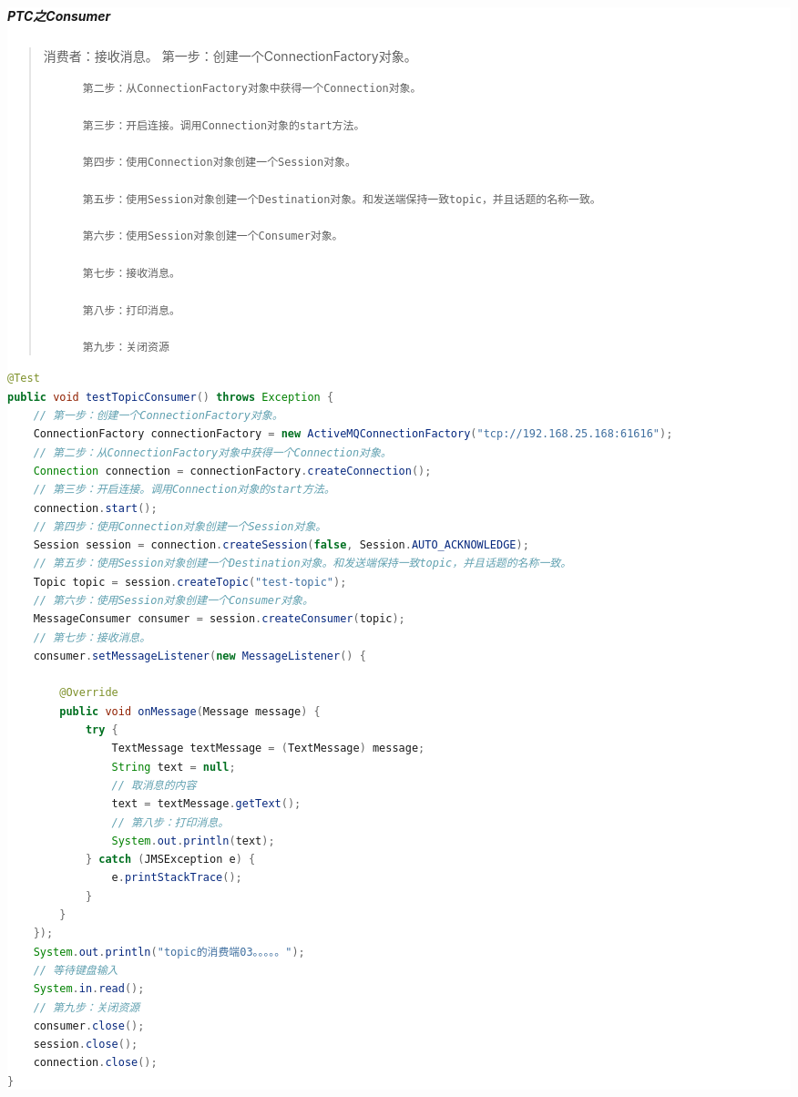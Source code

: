 

##### PTC之Consumer

> 消费者：接收消息。
> 			第一步：创建一个ConnectionFactory对象。
> 			
> 			第二步：从ConnectionFactory对象中获得一个Connection对象。
> 			
> 			第三步：开启连接。调用Connection对象的start方法。
> 			
> 			第四步：使用Connection对象创建一个Session对象。
> 			
> 			第五步：使用Session对象创建一个Destination对象。和发送端保持一致topic，并且话题的名称一致。
> 			
> 			第六步：使用Session对象创建一个Consumer对象。
> 			
> 			第七步：接收消息。
> 			
> 			第八步：打印消息。
> 			
> 			第九步：关闭资源

```java
@Test
public void testTopicConsumer() throws Exception {
	// 第一步：创建一个ConnectionFactory对象。
	ConnectionFactory connectionFactory = new ActiveMQConnectionFactory("tcp://192.168.25.168:61616");
	// 第二步：从ConnectionFactory对象中获得一个Connection对象。
	Connection connection = connectionFactory.createConnection();
	// 第三步：开启连接。调用Connection对象的start方法。
	connection.start();
	// 第四步：使用Connection对象创建一个Session对象。
	Session session = connection.createSession(false, Session.AUTO_ACKNOWLEDGE);
	// 第五步：使用Session对象创建一个Destination对象。和发送端保持一致topic，并且话题的名称一致。
	Topic topic = session.createTopic("test-topic");
	// 第六步：使用Session对象创建一个Consumer对象。
	MessageConsumer consumer = session.createConsumer(topic);
	// 第七步：接收消息。
	consumer.setMessageListener(new MessageListener() {

		@Override
		public void onMessage(Message message) {
			try {
				TextMessage textMessage = (TextMessage) message;
				String text = null;
				// 取消息的内容
				text = textMessage.getText();
				// 第八步：打印消息。
				System.out.println(text);
			} catch (JMSException e) {
				e.printStackTrace();
			}
		}
	});
	System.out.println("topic的消费端03。。。。。");
	// 等待键盘输入
	System.in.read();
	// 第九步：关闭资源
	consumer.close();
	session.close();
	connection.close();
}
```
